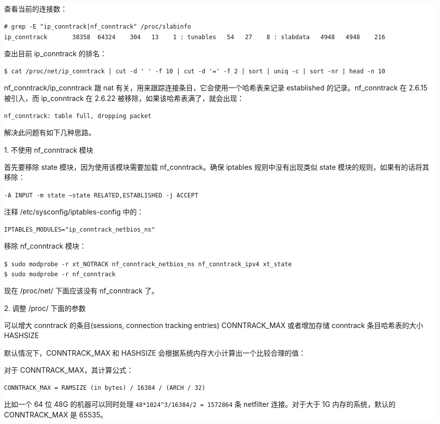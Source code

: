 查看当前的连接数：  
  
```  
# grep -E "ip_conntrack|nf_conntrack" /proc/slabinfo  
ip_conntrack       38358  64324    304   13    1 : tunables   54   27    8 : slabdata   4948   4948    216  
```  
  
查出目前 ip_conntrack 的排名：  
  
```  
$ cat /proc/net/ip_conntrack | cut -d ' ' -f 10 | cut -d '=' -f 2 | sort | uniq -c | sort -nr | head -n 10  
```  
  
nf_conntrack/ip_conntrack 跟 nat 有关，用来跟踪连接条目，它会使用一个哈希表来记录 established 的记录。nf_conntrack 在 2.6.15 被引入，而 ip_conntrack 在 2.6.22 被移除，如果该哈希表满了，就会出现：  
  
```  
nf_conntrack: table full, dropping packet  
```  
  
解决此问题有如下几种思路。  
  
1\. 不使用 nf_conntrack 模块  
  
首先要移除 state 模块，因为使用该模块需要加载 nf_conntrack。确保 iptables 规则中没有出现类似 state 模块的规则，如果有的话将其移除：  
  
```  
-A INPUT -m state –state RELATED,ESTABLISHED -j ACCEPT  
```  
  
注释 /etc/sysconfig/iptables-config 中的：  
  
```  
IPTABLES_MODULES="ip_conntrack_netbios_ns"  
```  
  
移除 nf_conntrack 模块：  
  
```  
$ sudo modprobe -r xt_NOTRACK nf_conntrack_netbios_ns nf_conntrack_ipv4 xt_state  
$ sudo modprobe -r nf_conntrack  
```  
  
现在 /proc/net/ 下面应该没有 nf_conntrack 了。  
  
2\. 调整 /proc/ 下面的参数  
  
可以增大 conntrack 的条目(sessions, connection tracking entries) CONNTRACK_MAX 或者增加存储 conntrack 条目哈希表的大小 HASHSIZE  
  
默认情况下，CONNTRACK_MAX 和 HASHSIZE 会根据系统内存大小计算出一个比较合理的值：  
  
对于 CONNTRACK_MAX，其计算公式：  
  
```  
CONNTRACK_MAX = RAMSIZE (in bytes) / 16384 / (ARCH / 32)  
```  
  
比如一个 64 位 48G 的机器可以同时处理 ```48*1024^3/16384/2 = 1572864``` 条 netfilter 连接。对于大于 1G 内存的系统，默认的 CONNTRACK_MAX 是 65535。  
  
